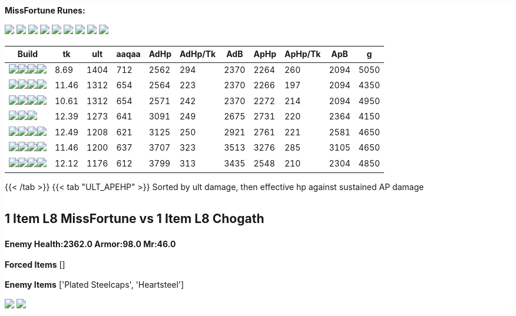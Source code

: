 **MissFortune Runes:**


![](/Styles/Precision/PressTheAttack/PressTheAttack.png)
![](/Styles/Precision/PresenceOfMind/PresenceOfMind.png)
![](/Styles/Precision/LegendAlacrity/LegendAlacrity.png)
![](/Styles/Precision/CutDown/CutDown.png)
![](/Styles/Sorcery/AbsoluteFocus/AbsoluteFocus.png)
![](/Styles/Sorcery/GatheringStorm/GatheringStorm.png)
![](/StatMods/StatModsAdaptiveForceIcon.png)
![](/StatMods/StatModsAdaptiveForceIcon.png)
![](/StatMods/StatModsHealthScalingIcon.png)





 Build |tk|ult|aaqaa|AdHp|AdHp/Tk|AdB|ApHp|ApHp/Tk|ApB|g
-|-|-|-|-|-|-|-|-|-|-
![](/item/3031.png)![](/item/1001.png)![](/item/1053.png)![](/item/1055.png)|8.69|1404|712|2562|294|2370|2264|260|2094|5050
![](/item/3142.png)![](/item/1001.png)![](/item/1053.png)![](/item/1055.png)|11.46|1312|654|2564|223|2370|2266|197|2094|4350
![](/item/6698.png)![](/item/1001.png)![](/item/1053.png)![](/item/1055.png)|10.61|1312|654|2571|242|2370|2272|214|2094|4950
![](/item/3072.png)![](/item/1001.png)![](/item/1055.png)|12.39|1273|641|3091|249|2675|2731|220|2364|4150
![](/item/3181.png)![](/item/1001.png)![](/item/1053.png)![](/item/1055.png)|12.49|1208|621|3125|250|2921|2761|221|2581|4650
![](/item/6673.png)![](/item/1001.png)![](/item/1053.png)![](/item/1055.png)|11.46|1200|637|3707|323|3513|3276|285|3105|4650
![](/item/6333.png)![](/item/1001.png)![](/item/1053.png)![](/item/1055.png)|12.12|1176|612|3799|313|3435|2548|210|2304|4850
{{< /tab >}}
{{< tab "ULT_APEHP" >}}
Sorted by ult damage, then effective hp against sustained AP damage
## 1 Item L8 MissFortune vs 1 Item L8 Chogath

**Enemy Health:2362.0 Armor:98.0 Mr:46.0**


**Forced Items** []








**Enemy Items** ['Plated Steelcaps', 'Heartsteel']





![](/item/3047.png)
![](/item/3084.png)
